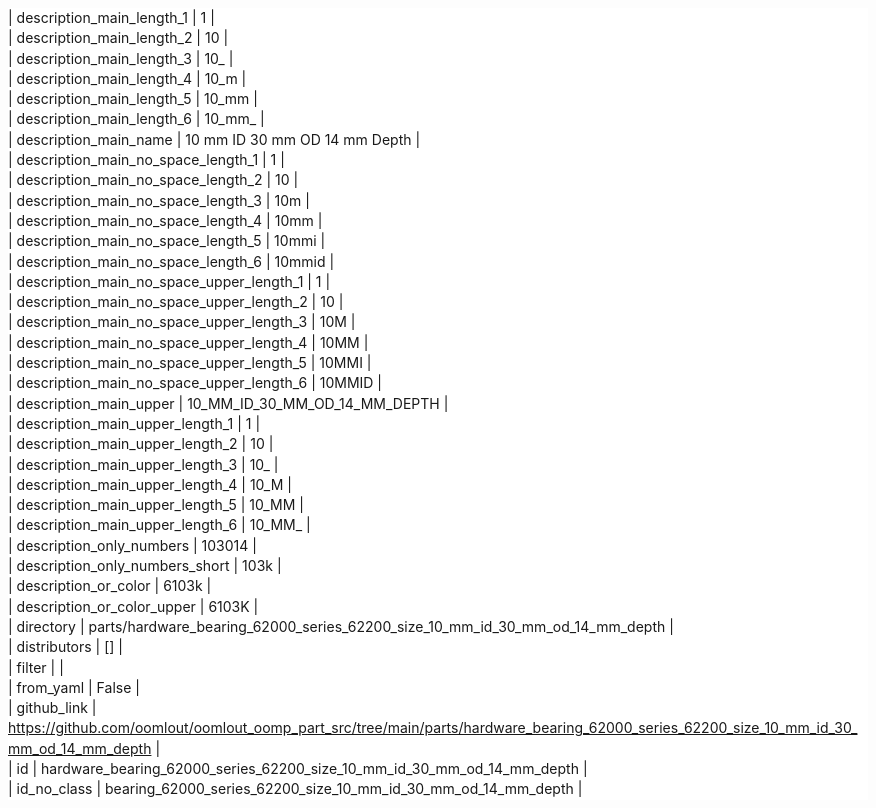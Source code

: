 | description_main_length_1 | 1 |  
| description_main_length_2 | 10 |  
| description_main_length_3 | 10_ |  
| description_main_length_4 | 10_m |  
| description_main_length_5 | 10_mm |  
| description_main_length_6 | 10_mm_ |  
| description_main_name | 10 mm ID 30 mm OD 14 mm Depth |  
| description_main_no_space_length_1 | 1 |  
| description_main_no_space_length_2 | 10 |  
| description_main_no_space_length_3 | 10m |  
| description_main_no_space_length_4 | 10mm |  
| description_main_no_space_length_5 | 10mmi |  
| description_main_no_space_length_6 | 10mmid |  
| description_main_no_space_upper_length_1 | 1 |  
| description_main_no_space_upper_length_2 | 10 |  
| description_main_no_space_upper_length_3 | 10M |  
| description_main_no_space_upper_length_4 | 10MM |  
| description_main_no_space_upper_length_5 | 10MMI |  
| description_main_no_space_upper_length_6 | 10MMID |  
| description_main_upper | 10_MM_ID_30_MM_OD_14_MM_DEPTH |  
| description_main_upper_length_1 | 1 |  
| description_main_upper_length_2 | 10 |  
| description_main_upper_length_3 | 10_ |  
| description_main_upper_length_4 | 10_M |  
| description_main_upper_length_5 | 10_MM |  
| description_main_upper_length_6 | 10_MM_ |  
| description_only_numbers | 103014 |  
| description_only_numbers_short | 103k |  
| description_or_color | 6103k |  
| description_or_color_upper | 6103K |  
| directory | parts/hardware_bearing_62000_series_62200_size_10_mm_id_30_mm_od_14_mm_depth |  
| distributors | [] |  
| filter |  |  
| from_yaml | False |  
| github_link | https://github.com/oomlout/oomlout_oomp_part_src/tree/main/parts/hardware_bearing_62000_series_62200_size_10_mm_id_30_mm_od_14_mm_depth |  
| id | hardware_bearing_62000_series_62200_size_10_mm_id_30_mm_od_14_mm_depth |  
| id_no_class | bearing_62000_series_62200_size_10_mm_id_30_mm_od_14_mm_depth |  